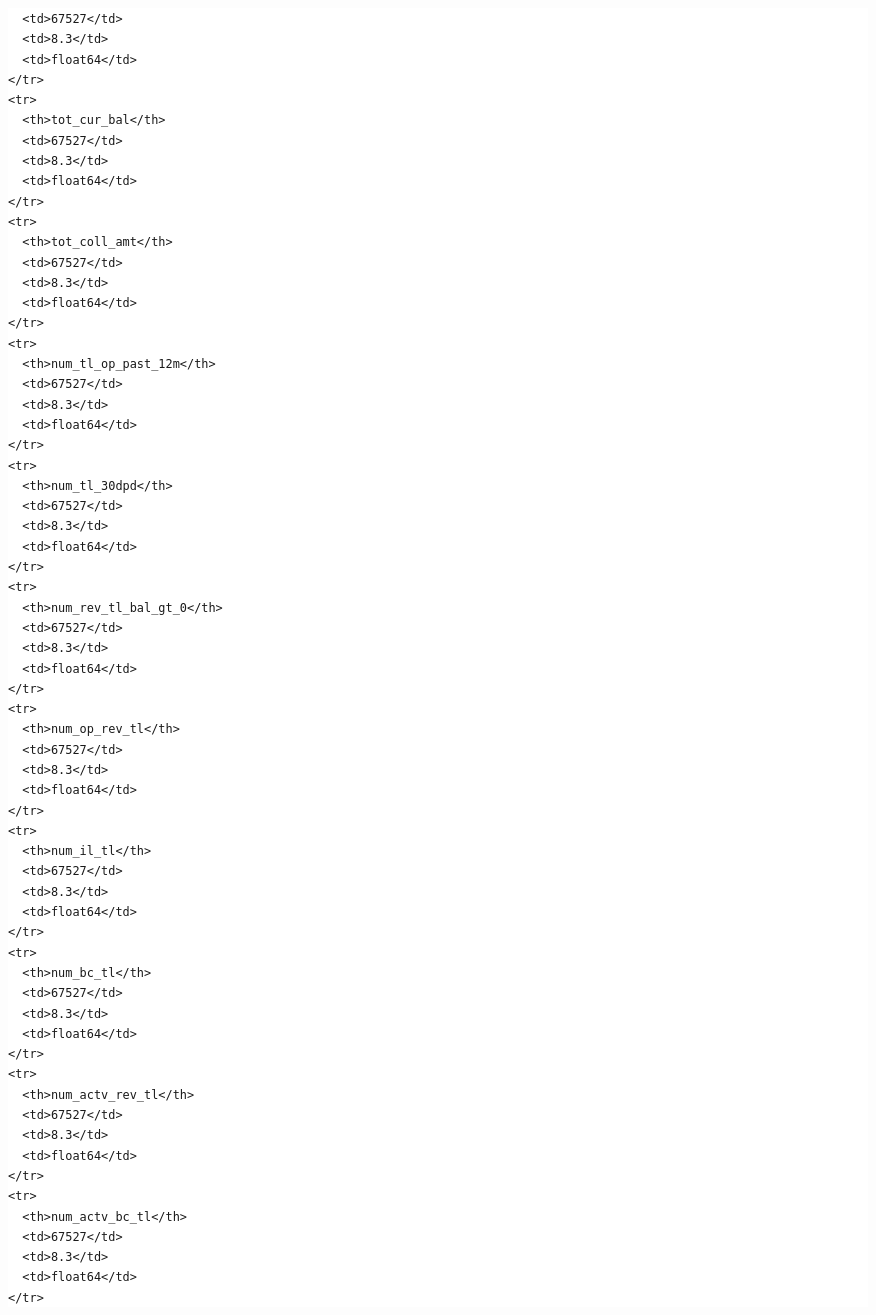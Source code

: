       <td>67527</td>
      <td>8.3</td>
      <td>float64</td>
    </tr>
    <tr>
      <th>tot_cur_bal</th>
      <td>67527</td>
      <td>8.3</td>
      <td>float64</td>
    </tr>
    <tr>
      <th>tot_coll_amt</th>
      <td>67527</td>
      <td>8.3</td>
      <td>float64</td>
    </tr>
    <tr>
      <th>num_tl_op_past_12m</th>
      <td>67527</td>
      <td>8.3</td>
      <td>float64</td>
    </tr>
    <tr>
      <th>num_tl_30dpd</th>
      <td>67527</td>
      <td>8.3</td>
      <td>float64</td>
    </tr>
    <tr>
      <th>num_rev_tl_bal_gt_0</th>
      <td>67527</td>
      <td>8.3</td>
      <td>float64</td>
    </tr>
    <tr>
      <th>num_op_rev_tl</th>
      <td>67527</td>
      <td>8.3</td>
      <td>float64</td>
    </tr>
    <tr>
      <th>num_il_tl</th>
      <td>67527</td>
      <td>8.3</td>
      <td>float64</td>
    </tr>
    <tr>
      <th>num_bc_tl</th>
      <td>67527</td>
      <td>8.3</td>
      <td>float64</td>
    </tr>
    <tr>
      <th>num_actv_rev_tl</th>
      <td>67527</td>
      <td>8.3</td>
      <td>float64</td>
    </tr>
    <tr>
      <th>num_actv_bc_tl</th>
      <td>67527</td>
      <td>8.3</td>
      <td>float64</td>
    </tr>